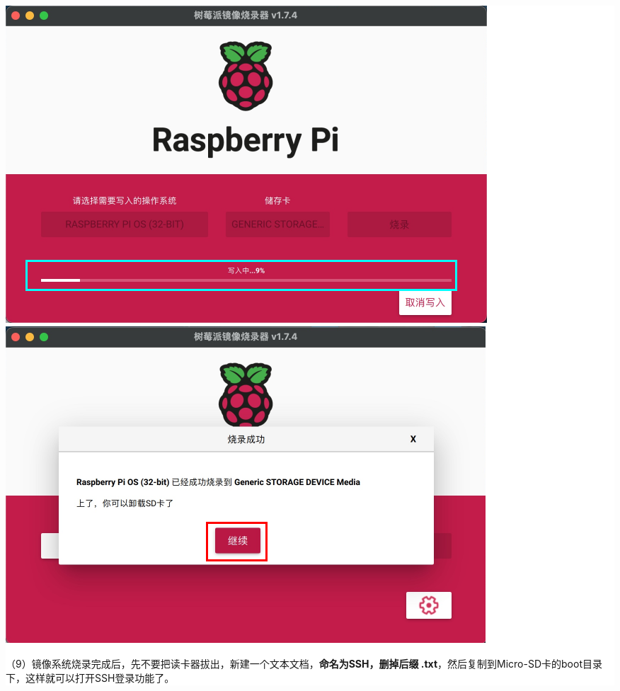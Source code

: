 ![Img](../../media/烧入系统到Micro-SD卡13img-20230424145958.png)
![Img](../../media/烧入系统到Micro-SD卡14img-20230424150029.png)

（9）镜像系统烧录完成后，先不要把读卡器拔出，新建一个文本文档，**命名为SSH，删掉后缀 .txt**，然后复制到Micro-SD卡的boot目录下，这样就可以打开SSH登录功能了。